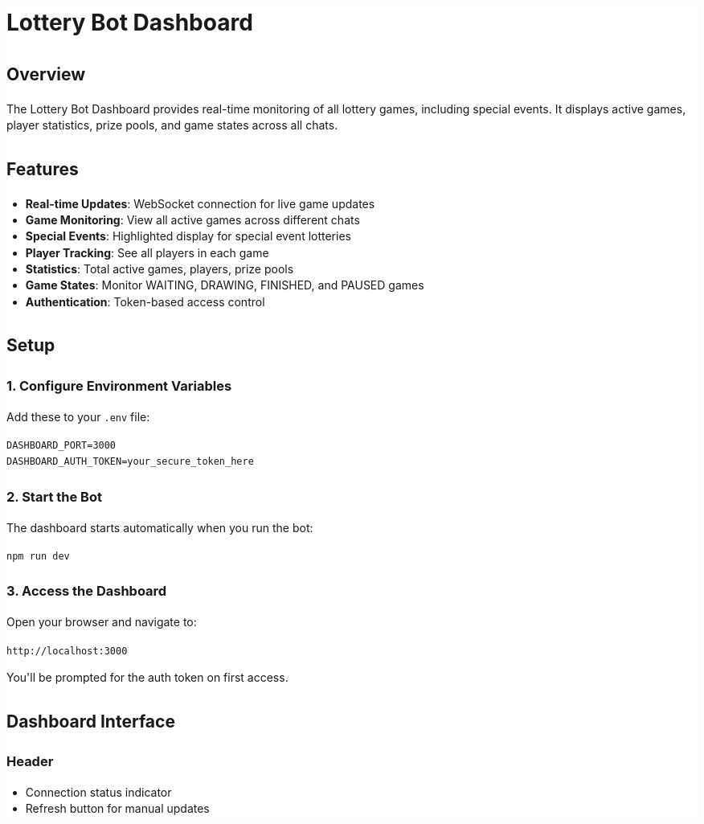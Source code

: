 # Lottery Bot Dashboard

## Overview

The Lottery Bot Dashboard provides real-time monitoring of all lottery games, including special events. It displays active games, player statistics, prize pools, and game states across all chats.

## Features

- **Real-time Updates**: WebSocket connection for live game updates
- **Game Monitoring**: View all active games across different chats
- **Special Events**: Highlighted display for special event lotteries
- **Player Tracking**: See all players in each game
- **Statistics**: Total active games, players, prize pools
- **Game States**: Monitor WAITING, DRAWING, FINISHED, and PAUSED games
- **Authentication**: Token-based access control

## Setup

### 1. Configure Environment Variables

Add these to your `.env` file:

```env
DASHBOARD_PORT=3000
DASHBOARD_AUTH_TOKEN=your_secure_token_here
```

### 2. Start the Bot

The dashboard starts automatically when you run the bot:

```bash
npm run dev
```

### 3. Access the Dashboard

Open your browser and navigate to:

```
http://localhost:3000
```

You'll be prompted for the auth token on first access.

## Dashboard Interface

### Header
- Connection status indicator
- Refresh button for manual updates
